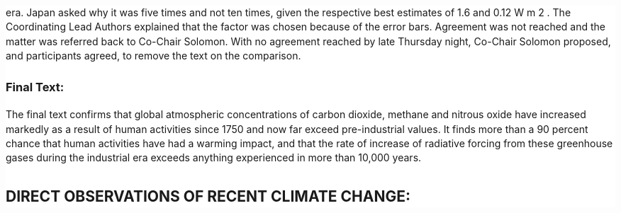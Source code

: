 era. Japan asked why it was five times and not ten times, given the respective best estimates of 1.6 and 0.12 W m 2 . The Coordinating Lead Authors explained that the factor was chosen because of the error bars. Agreement was not reached and the matter was referred back to Co-Chair Solomon. With no agreement reached by late Thursday night, Co-Chair Solomon proposed, and participants agreed, to remove the text on the comparison.

###     Final Text:

The final text confirms that global atmospheric concentrations of carbon dioxide, methane and nitrous oxide have increased markedly as a result of human activities since 1750 and now far exceed pre-industrial values. It finds more than a 90 percent chance that human activities have had a warming impact, and that the rate of increase of radiative forcing from these greenhouse gases during the industrial era exceeds anything experienced in more than 10,000 years.

## DIRECT OBSERVATIONS OF RECENT CLIMATE CHANGE:
